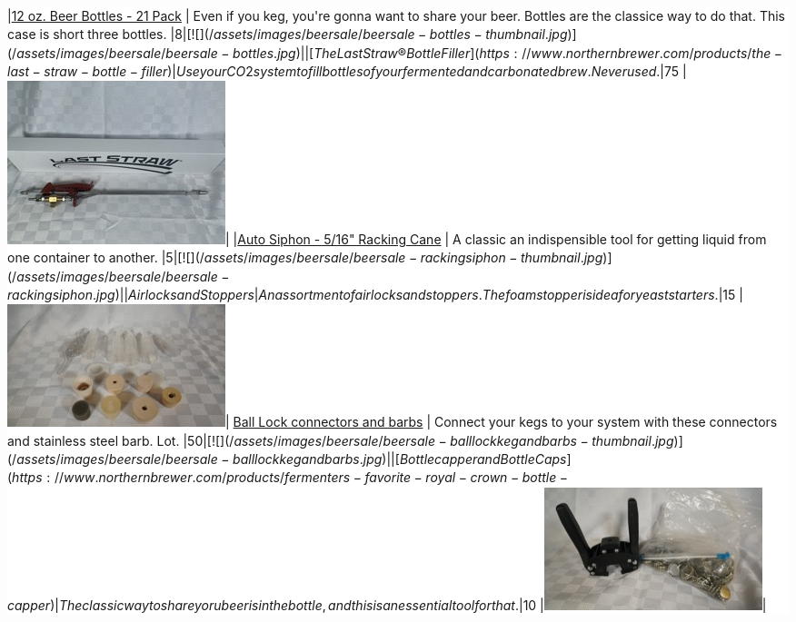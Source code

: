 |[12 oz. Beer Bottles - 21 Pack](https://www.northernbrewer.com/products/12-oz-beer-bottles) | Even if you keg, you're gonna want to share your beer.  Bottles are the classice way to do that.  This case is short three bottles.  |$8 |[![](/assets/images/beersale/beersale-bottles-thumbnail.jpg)](/assets/images/beersale/beersale-bottles.jpg)|
|[The Last Straw® Bottle Filler](https://www.northernbrewer.com/products/the-last-straw-bottle-filler) | Use your CO2 system to fill bottles of your fermented and carbonated brew.  Never used.  |$75 |[![](/assets/images/beersale/beersale-laststraw-thumbnail.jpg)](/assets/images/beersale/beersale-laststraw.jpg)|
|[Auto Siphon - 5/16" Racking Cane](https://www.northernbrewer.com/products/auto-siphon-5-16) | A classic an indispensible tool for getting liquid from one container to another. |$5 |[![](/assets/images/beersale/beersale-rackingsiphon-thumbnail.jpg)](/assets/images/beersale/beersale-rackingsiphon.jpg)|
|Airlocks and Stoppers | An assortment of airlocks and stoppers.  The foam stopper is idea for yeast starters. |$15 |[![](/assets/images/beersale/beersale-airlocksandstoppers1-thumbnail.jpg)](/assets/images/beersale/beersale-airlocksandstoppers1.jpg)|
[Ball Lock connectors and barbs](https://www.northernbrewer.com/products/ball-disc-1-4-mfl-gas) | Connect your kegs to your system with these connectors and stainless steel barb.  Lot. |$50 |[![](/assets/images/beersale/beersale-balllockkegandbarbs-thumbnail.jpg)](/assets/images/beersale/beersale-balllockkegandbarbs.jpg)|
|[Bottlecapper and Bottle Caps](https://www.northernbrewer.com/products/fermenters-favorite-royal-crown-bottle-capper) | The classic way to share yoru beer is in the bottle, and this is an essential tool for that. |$10 |[![](/assets/images/beersale/beersale-bottlecapperandcaps-thumbnail.jpg)](/assets/images/beersale/beersale-bottlecapperandcaps.jpg)|
